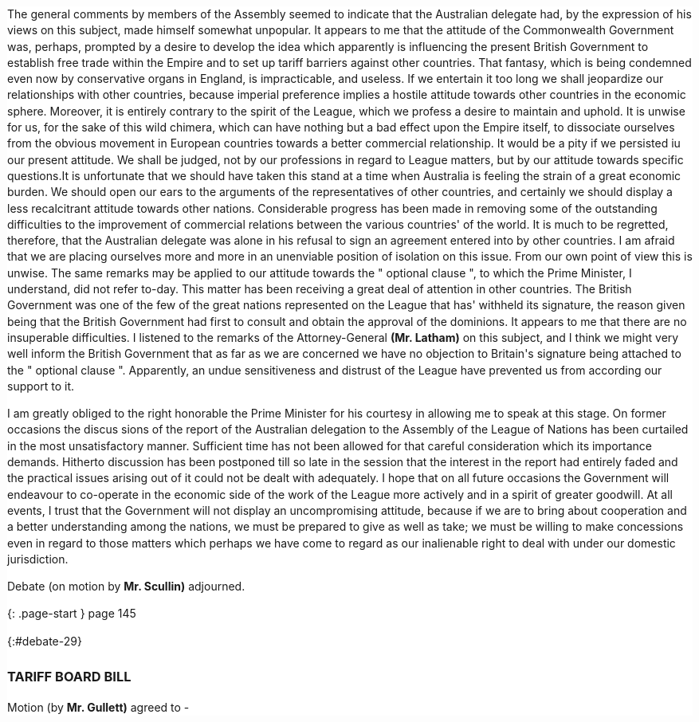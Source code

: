 The general comments by members of the Assembly seemed to indicate that the Australian delegate had, by the expression of his views on this subject, made himself somewhat unpopular. It appears to me that the attitude of the Commonwealth Government was, perhaps, prompted by a desire to develop the idea which apparently is influencing the present British Government to establish free trade within the Empire and to set up tariff barriers against other countries. That fantasy, which is being condemned even now by conservative organs in England, is impracticable, and useless. If we entertain it too long we shall jeopardize our relationships with other countries, because imperial preference implies a hostile attitude towards other countries in the economic sphere. Moreover, it is entirely contrary to the spirit of the League, which we profess a  desire to maintain and uphold. It is unwise for us, for the sake of this wild chimera, which can have nothing but a bad effect upon the Empire itself, to dissociate ourselves from the obvious movement in European countries towards a better commercial relationship. It would be a pity if we persisted iu our present attitude. We shall be judged, not by our professions in regard to League matters, but by our attitude towards specific questions.It is unfortunate that we should have taken this stand at a time when Australia is feeling the strain of a great economic burden. We should open our ears to the arguments of the representatives of other countries, and certainly we should display a less recalcitrant attitude towards other nations. Considerable progress has been made in removing some of the outstanding difficulties to the improvement of commercial relations between the various countries' of the world. It is much to be regretted, therefore, that the Australian delegate was alone in his refusal to sign an agreement entered into by other countries. I am afraid that we are placing ourselves more and more in an unenviable position of isolation on this issue. From our own point of view this is unwise. The same remarks may be applied to our attitude towards the " optional clause ", to which the Prime Minister, I understand, did not refer to-day. This matter has been receiving a great deal of attention in other countries. The British Government was one of the few of the great nations represented on the League that has' withheld its signature, the reason given being that the British Government had first to consult and obtain the approval of the dominions. It appears to me that there are no insuperable difficulties. I listened to the remarks of the Attorney-General  **(Mr. Latham)**  on this subject, and I think we might very well inform the British Government that as far as we are concerned we have no objection to Britain's signature being attached to the " optional clause ". Apparently, an undue sensitiveness and distrust of the League have prevented us from according our support to it. 

I am greatly obliged to the right honorable the Prime Minister for his courtesy in allowing me to speak at this stage. On former occasions the discus sions of the report of the Australian delegation to the Assembly of the League of Nations has been curtailed in the most unsatisfactory manner. Sufficient time has not been allowed for that careful consideration which its importance demands. Hitherto discussion has been postponed till so late in the session that the interest in the report had entirely faded and the practical issues arising out of it could not be dealt with adequately. I hope that on all future occasions the Government will endeavour to co-operate in the economic side of the work of the League more actively and in a spirit of greater goodwill. At all events, I trust that the Government will not display an uncompromising attitude, because if we are to bring about cooperation and a better understanding among the nations, we must be prepared to give as well as take; we must be willing to make concessions even in regard to those matters which perhaps we have come to regard as our inalienable right to deal with under our domestic jurisdiction. 

Debate (on motion by  **Mr. Scullin)**  adjourned. 

{: .page-start }
page 145

{:#debate-29}
### TARIFF BOARD BILL

Motion (by  **Mr. Gullett)**  agreed to - 
